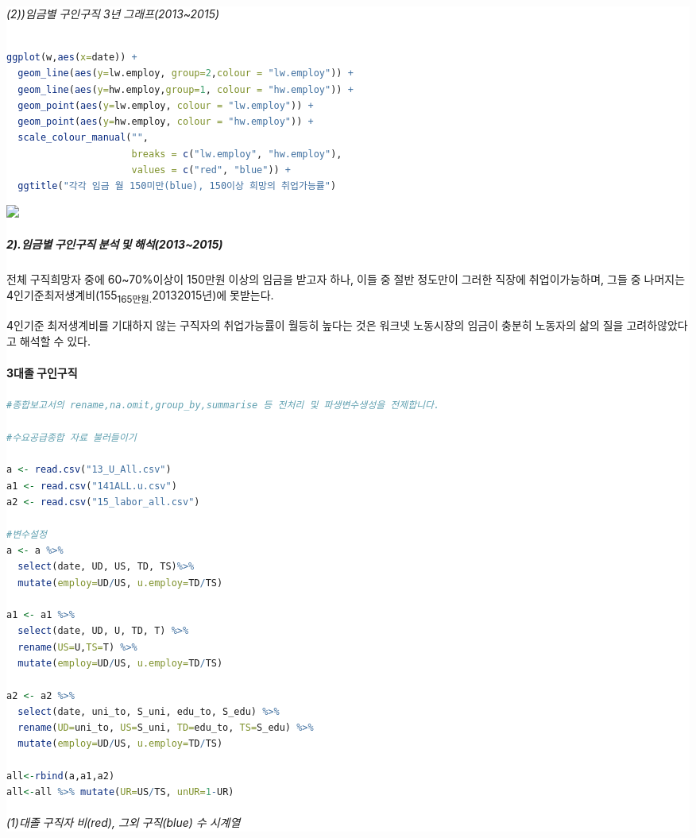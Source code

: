###### (2))임금별 구인구직 3년 그래프(2013~2015)

``` r
ggplot(w,aes(x=date)) +
  geom_line(aes(y=lw.employ, group=2,colour = "lw.employ")) +
  geom_line(aes(y=hw.employ,group=1, colour = "hw.employ")) +
  geom_point(aes(y=lw.employ, colour = "lw.employ")) +
  geom_point(aes(y=hw.employ, colour = "hw.employ")) +
  scale_colour_manual("",
                      breaks = c("lw.employ", "hw.employ"),
                      values = c("red", "blue")) +
  ggtitle("각각 임금 월 150미만(blue), 150이상 희망의 취업가능률")
```

![](team33_files/figure-markdown_github/unnamed-chunk-5-1.png)

##### 2).임금별 구인구직 분석 및 해석(2013~2015)

전체 구직희망자 중에 60~70%이상이 150만원 이상의 임금을 받고자 하나, 이들 중 절반 정도만이 그러한 직장에 취업이가능하며, 그들 중 나머지는 4인기준최저생계비(155<sub>165만원.</sub>20132015년)에 못받는다.

4인기준 최저생계비를 기대하지 않는 구직자의 취업가능률이 월등히 높다는 것은 워크넷 노동시장의 임금이 충분히 노동자의 삶의 질을 고려하않았다고 해석할 수 있다.

#### 3대졸 구인구직

``` r
#종합보고서의 rename,na.omit,group_by,summarise 등 전처리 및 파생변수생성을 전제합니다.

#수요공급종합 자료 불러들이기

a <- read.csv("13_U_All.csv")
a1 <- read.csv("141ALL.u.csv")
a2 <- read.csv("15_labor_all.csv")

#변수설정
a <- a %>% 
  select(date, UD, US, TD, TS)%>% 
  mutate(employ=UD/US, u.employ=TD/TS)

a1 <- a1 %>% 
  select(date, UD, U, TD, T) %>%
  rename(US=U,TS=T) %>% 
  mutate(employ=UD/US, u.employ=TD/TS)

a2 <- a2 %>% 
  select(date, uni_to, S_uni, edu_to, S_edu) %>%
  rename(UD=uni_to, US=S_uni, TD=edu_to, TS=S_edu) %>% 
  mutate(employ=UD/US, u.employ=TD/TS)

all<-rbind(a,a1,a2)
all<-all %>% mutate(UR=US/TS, unUR=1-UR)
```

###### (1)대졸 구직자 비(red), 그외 구직(blue) 수 시계열
